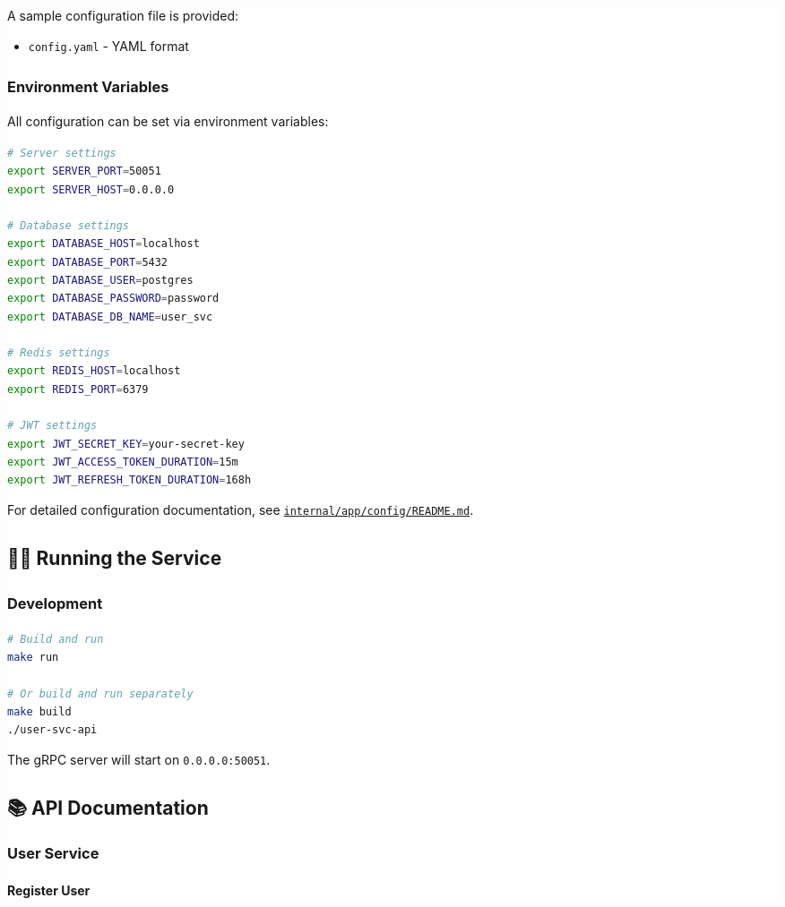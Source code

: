 A sample configuration file is provided:
- `config.yaml` - YAML format

### Environment Variables

All configuration can be set via environment variables:

```bash
# Server settings
export SERVER_PORT=50051
export SERVER_HOST=0.0.0.0

# Database settings
export DATABASE_HOST=localhost
export DATABASE_PORT=5432
export DATABASE_USER=postgres
export DATABASE_PASSWORD=password
export DATABASE_DB_NAME=user_svc

# Redis settings
export REDIS_HOST=localhost
export REDIS_PORT=6379

# JWT settings
export JWT_SECRET_KEY=your-secret-key
export JWT_ACCESS_TOKEN_DURATION=15m
export JWT_REFRESH_TOKEN_DURATION=168h
```

For detailed configuration documentation, see [`internal/app/config/README.md`](internal/app/config/README.md).

## 🏃‍♂️ Running the Service

### Development

```bash
# Build and run
make run

# Or build and run separately
make build
./user-svc-api
```

The gRPC server will start on `0.0.0.0:50051`.

## 📚 API Documentation

### User Service

#### Register User

